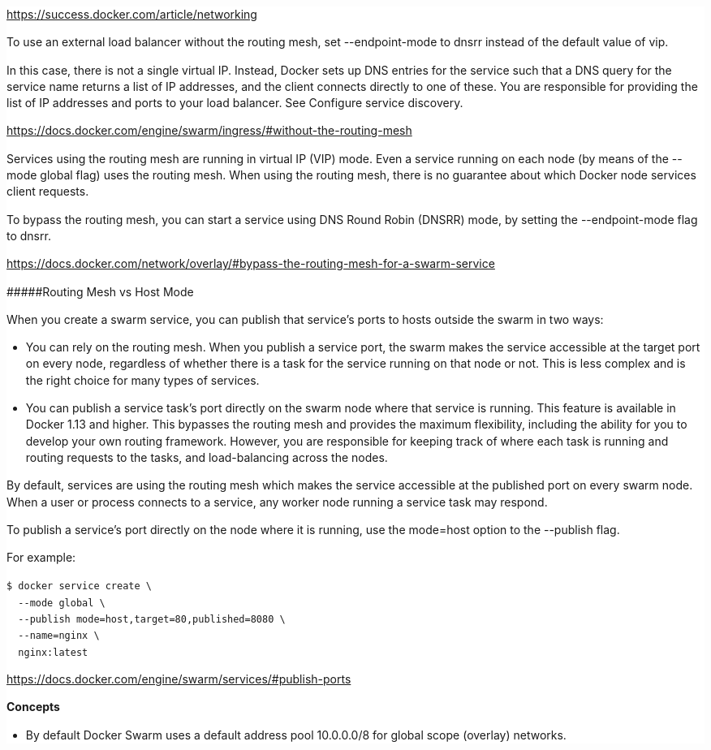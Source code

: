 https://success.docker.com/article/networking

To use an external load balancer without the routing mesh, set --endpoint-mode to dnsrr instead of the default value of vip.

In this case, there is not a single virtual IP. Instead, Docker sets up DNS entries for the service such that a DNS query for the service name returns a list of IP addresses, and the client connects directly to one of these. You are responsible for providing the list of IP addresses and ports to your load balancer. See Configure service discovery.

https://docs.docker.com/engine/swarm/ingress/#without-the-routing-mesh

Services using the routing mesh are running in virtual IP (VIP) mode. Even a service running on each node (by means of the --mode global flag) uses the routing mesh. When using the routing mesh, there is no guarantee about which Docker node services client requests.

To bypass the routing mesh, you can start a service using DNS Round Robin (DNSRR) mode, by setting the --endpoint-mode flag to dnsrr.

https://docs.docker.com/network/overlay/#bypass-the-routing-mesh-for-a-swarm-service



#####Routing Mesh vs Host Mode

When you create a swarm service, you can publish that service’s ports to hosts outside the swarm in two ways:
 
 - You can rely on the routing mesh. When you publish a service port, the swarm makes the service accessible at the target port on every node, regardless of whether there is a task for the service running on that node or not. This is less complex and is the right choice for many types of services.

 - You can publish a service task’s port directly on the swarm node where that service is running. This feature is available in Docker 1.13 and higher. This bypasses the routing mesh and provides the maximum flexibility, including the ability for you to develop your own routing framework. However, you are responsible for keeping track of where each task is running and routing requests to the tasks, and load-balancing across the nodes.

By default, services are using the routing mesh which makes the service accessible at the published port on every swarm node. When a user or process connects to a service, any worker node running a service task may respond.

To publish a service’s port directly on the node where it is running, use the mode=host option to the --publish flag.

For example:
```
$ docker service create \
  --mode global \
  --publish mode=host,target=80,published=8080 \
  --name=nginx \
  nginx:latest
```
  
https://docs.docker.com/engine/swarm/services/#publish-ports

    
**Concepts**

- By default Docker Swarm uses a default address pool 10.0.0.0/8 for global scope (overlay) networks.
